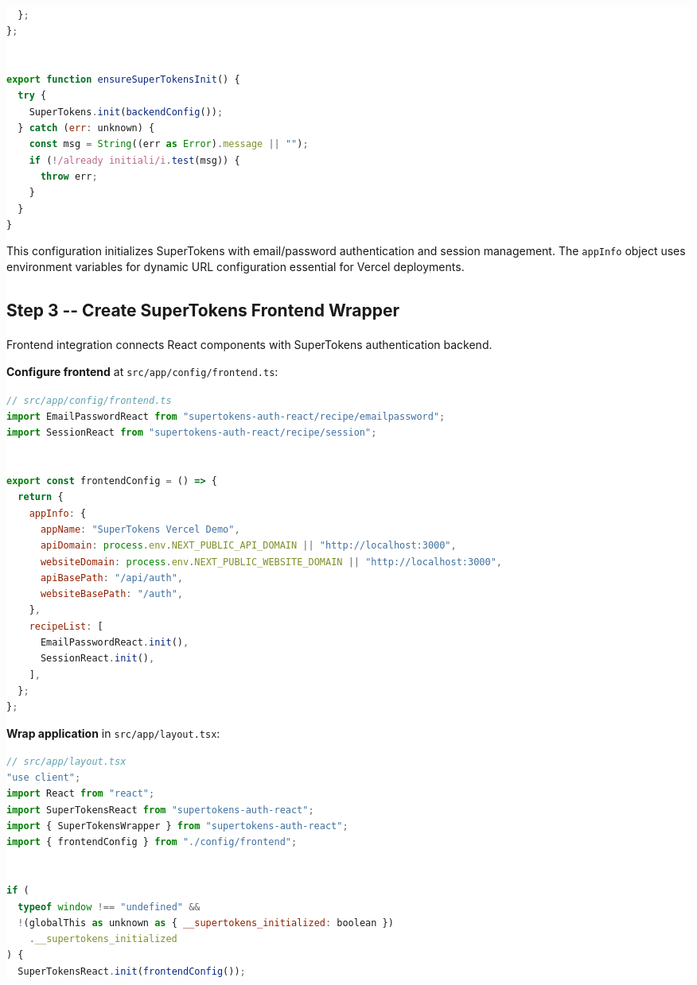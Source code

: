 ```js
  };
};


export function ensureSuperTokensInit() {
  try {
    SuperTokens.init(backendConfig());
  } catch (err: unknown) {
    const msg = String((err as Error).message || "");
    if (!/already initiali/i.test(msg)) {
      throw err;
    }
  }
}
```

This configuration initializes SuperTokens with email/password authentication and session management. The `appInfo` object uses environment variables for dynamic URL configuration essential for Vercel deployments.

## **Step 3 -- Create SuperTokens Frontend Wrapper**

Frontend integration connects React components with SuperTokens authentication backend.

**Configure frontend** at `src/app/config/frontend.ts`:
```js
// src/app/config/frontend.ts
import EmailPasswordReact from "supertokens-auth-react/recipe/emailpassword";
import SessionReact from "supertokens-auth-react/recipe/session";


export const frontendConfig = () => {
  return {
    appInfo: {
      appName: "SuperTokens Vercel Demo",
      apiDomain: process.env.NEXT_PUBLIC_API_DOMAIN || "http://localhost:3000",
      websiteDomain: process.env.NEXT_PUBLIC_WEBSITE_DOMAIN || "http://localhost:3000",
      apiBasePath: "/api/auth",
      websiteBasePath: "/auth",
    },
    recipeList: [
      EmailPasswordReact.init(),
      SessionReact.init(),
    ],
  };
};
```

**Wrap application** in `src/app/layout.tsx`:

```js
// src/app/layout.tsx
"use client";
import React from "react";
import SuperTokensReact from "supertokens-auth-react";
import { SuperTokensWrapper } from "supertokens-auth-react";
import { frontendConfig } from "./config/frontend";


if (
  typeof window !== "undefined" &&
  !(globalThis as unknown as { __supertokens_initialized: boolean })
    .__supertokens_initialized
) {
  SuperTokensReact.init(frontendConfig());
```